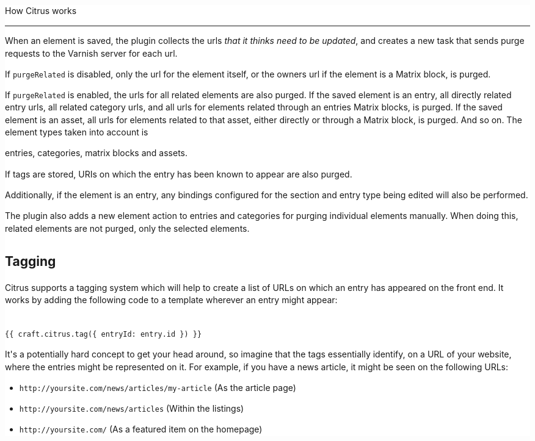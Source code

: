How Citrus works

---

When an element is saved, the plugin collects the urls *that it thinks need to be updated*, and creates a new task that sends purge requests to the Varnish server for each url.



If `purgeRelated` is disabled, only the url for the element itself, or the owners url if the element is a Matrix block, is purged.



If `purgeRelated` is enabled, the urls for all related elements are also purged. If the saved element is an entry, all directly related entry urls, all related category urls, and all urls for elements related through an entries Matrix blocks, is purged. If the saved element is an asset, all urls for elements related to that asset, either directly or through a Matrix block, is purged. And so on. The element types taken into account is

entries, categories, matrix blocks and assets.



If tags are stored, URIs on which the entry has been known to appear are also purged.



Additionally, if the element is an entry, any bindings configured for the section and entry type being edited will also be performed.



The plugin also adds a new element action to entries and categories for purging individual elements manually. When doing this, related elements are not purged, only the selected elements.



## Tagging

Citrus supports a tagging system which will help to create a list of URLs on which an entry has appeared on the front end. It works by adding the following code to a template wherever an entry might appear:



```twig

{{ craft.citrus.tag({ entryId: entry.id }) }}

```



It's a potentially hard concept to get your head around, so imagine that the tags essentially identify, on a URL of your website, where the entries might be represented on it. For example, if you have a news article, it might be seen on the following URLs:



-  `http://yoursite.com/news/articles/my-article` (As the article page)

-  `http://yoursite.com/news/articles` (Within the listings)

-  `http://yoursite.com/` (As a featured item on the homepage)
